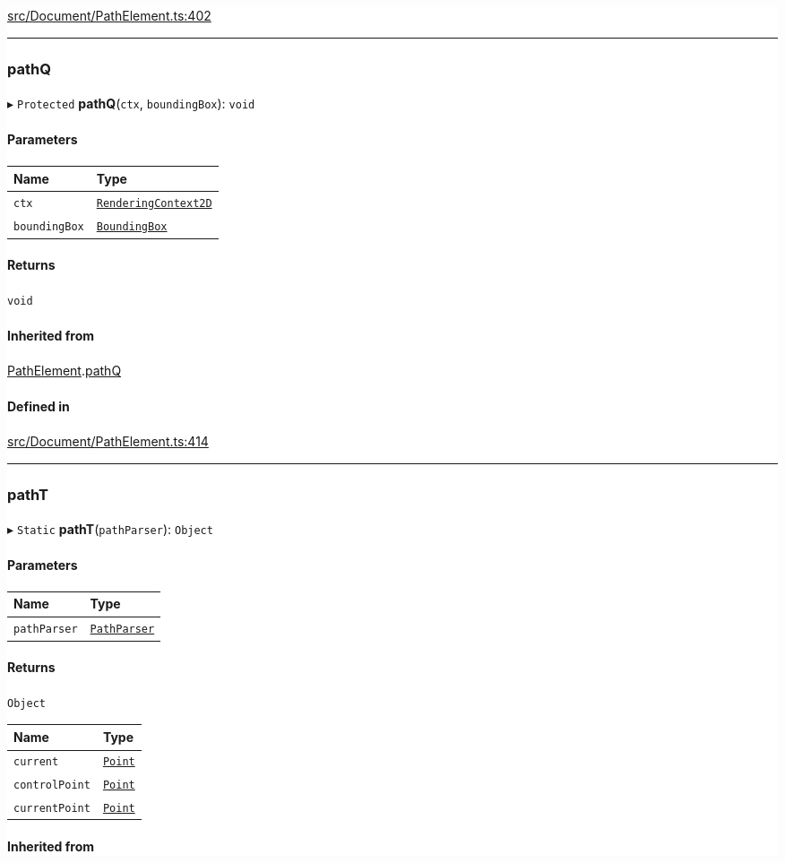 [src/Document/PathElement.ts:402](https://github.com/canvg/canvg/blob/5ea8056/src/Document/PathElement.ts#L402)

___

### pathQ

▸ `Protected` **pathQ**(`ctx`, `boundingBox`): `void`

#### Parameters

| Name | Type |
| :------ | :------ |
| `ctx` | [`RenderingContext2D`](../#renderingcontext2d) |
| `boundingBox` | [`BoundingBox`](BoundingBox.md) |

#### Returns

`void`

#### Inherited from

[PathElement](PathElement.md).[pathQ](PathElement.md#pathq-1)

#### Defined in

[src/Document/PathElement.ts:414](https://github.com/canvg/canvg/blob/5ea8056/src/Document/PathElement.ts#L414)

___

### pathT

▸ `Static` **pathT**(`pathParser`): `Object`

#### Parameters

| Name | Type |
| :------ | :------ |
| `pathParser` | [`PathParser`](PathParser.md) |

#### Returns

`Object`

| Name | Type |
| :------ | :------ |
| `current` | [`Point`](Point.md) |
| `controlPoint` | [`Point`](Point.md) |
| `currentPoint` | [`Point`](Point.md) |

#### Inherited from
